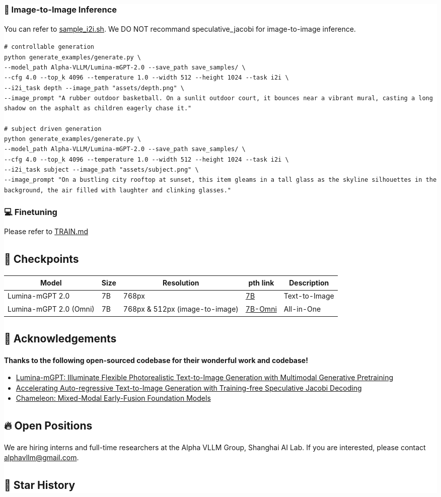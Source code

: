 ### 🌟 Image-to-Image Inference
You can refer to [sample_i2i.sh](lumina_mgpt/scripts/sample_i2i.sh). We DO NOT recommand speculative_jacobi for image-to-image inference.
```
# controllable generation
python generate_examples/generate.py \
--model_path Alpha-VLLM/Lumina-mGPT-2.0 --save_path save_samples/ \
--cfg 4.0 --top_k 4096 --temperature 1.0 --width 512 --height 1024 --task i2i \
--i2i_task depth --image_path "assets/depth.png" \
--image_prompt "A rubber outdoor basketball. On a sunlit outdoor court, it bounces near a vibrant mural, casting a long shadow on the asphalt as children eagerly chase it."

# subject driven generation
python generate_examples/generate.py \
--model_path Alpha-VLLM/Lumina-mGPT-2.0 --save_path save_samples/ \
--cfg 4.0 --top_k 4096 --temperature 1.0 --width 512 --height 1024 --task i2i \
--i2i_task subject --image_path "assets/subject.png" \
--image_prompt "On a bustling city rooftop at sunset, this item gleams in a tall glass as the skyline silhouettes in the background, the air filled with laughter and clinking glasses."
```

### 💻 Finetuning
Please refer to  [TRAIN.md](TRAIN.md)


## 🤗 Checkpoints
| Model                  | Size | Resolution | pth link | Description |
|------------------------|--------|--------|--------------------|--------------------|
| Lumina-mGPT 2.0        | 7B     | 768px  | [7B](https://huggingface.co/Alpha-VLLM/Lumina-mGPT-2.0)       | Text-to-Image |
| Lumina-mGPT 2.0 (Omni) | 7B     | 768px & 512px (image-to-image)  | [7B-Omni](https://huggingface.co/Alpha-VLLM/Lumina-mGPT-2.0-Omni)       | All-in-One                            |


## 📜 Acknowledgements

**Thanks to the following open-sourced codebase for their wonderful work and codebase!**
- [Lumina-mGPT: Illuminate Flexible Photorealistic Text-to-Image Generation with Multimodal Generative Pretraining](https://github.com/Alpha-VLLM/Lumina-mGPT)
- [Accelerating Auto-regressive Text-to-Image Generation with Training-free Speculative Jacobi Decoding](https://github.com/tyshiwo1/Accelerating-T2I-AR-with-SJD/)
- [Chameleon: Mixed-Modal Early-Fusion Foundation Models](https://github.com/facebookresearch/chameleon)


## 🔥 Open Positions
We are hiring interns and full-time researchers at the Alpha VLLM Group, Shanghai AI Lab. If you are interested, please contact alphavllm@gmail.com.

## 🌟 Star History
